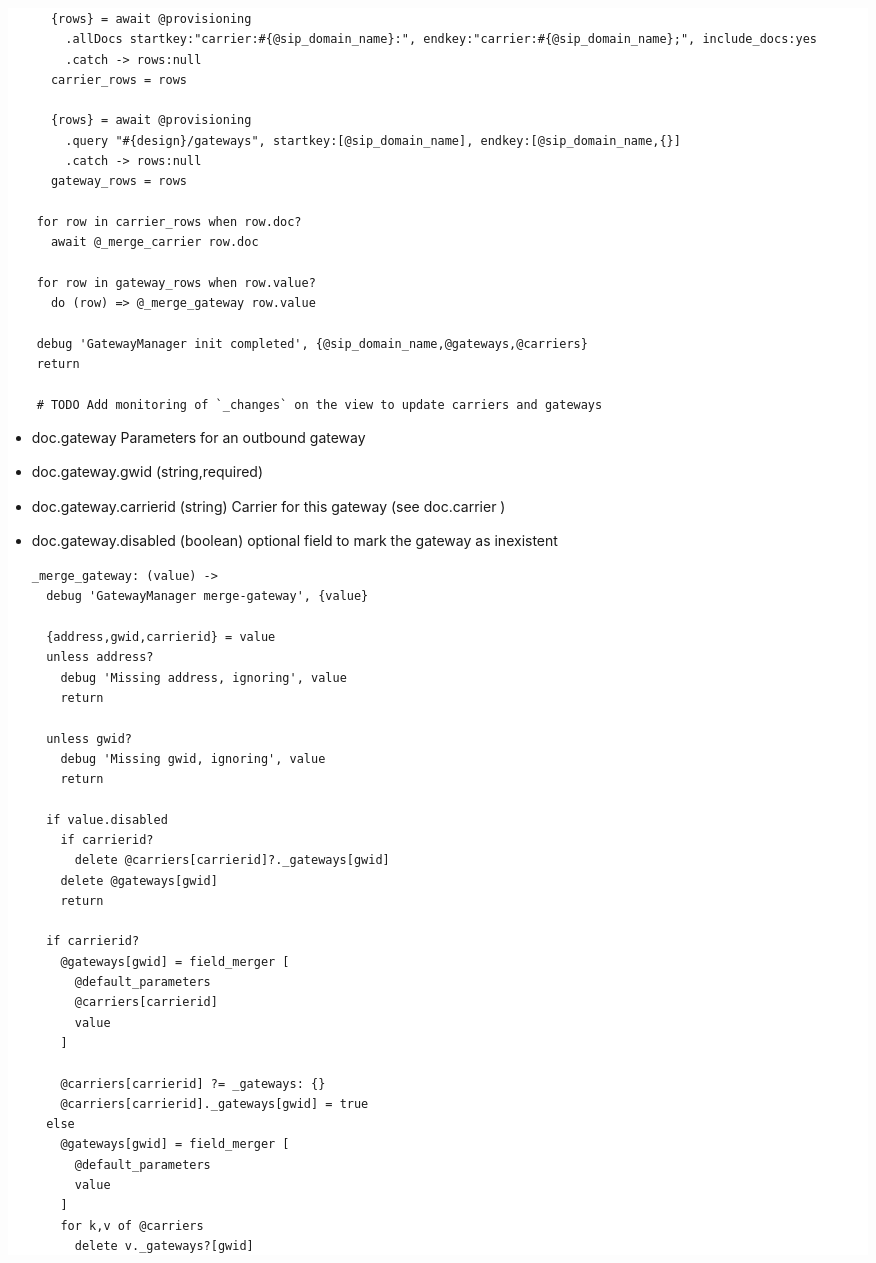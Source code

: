           {rows} = await @provisioning
            .allDocs startkey:"carrier:#{@sip_domain_name}:", endkey:"carrier:#{@sip_domain_name};", include_docs:yes
            .catch -> rows:null
          carrier_rows = rows

          {rows} = await @provisioning
            .query "#{design}/gateways", startkey:[@sip_domain_name], endkey:[@sip_domain_name,{}]
            .catch -> rows:null
          gateway_rows = rows

        for row in carrier_rows when row.doc?
          await @_merge_carrier row.doc

        for row in gateway_rows when row.value?
          do (row) => @_merge_gateway row.value

        debug 'GatewayManager init completed', {@sip_domain_name,@gateways,@carriers}
        return

        # TODO Add monitoring of `_changes` on the view to update carriers and gateways

* doc.gateway Parameters for an outbound gateway
* doc.gateway.gwid (string,required)
* doc.gateway.carrierid (string) Carrier for this gateway (see doc.carrier )
* doc.gateway.disabled (boolean) optional field to mark the gateway as inexistent

      _merge_gateway: (value) ->
        debug 'GatewayManager merge-gateway', {value}

        {address,gwid,carrierid} = value
        unless address?
          debug 'Missing address, ignoring', value
          return

        unless gwid?
          debug 'Missing gwid, ignoring', value
          return

        if value.disabled
          if carrierid?
            delete @carriers[carrierid]?._gateways[gwid]
          delete @gateways[gwid]
          return

        if carrierid?
          @gateways[gwid] = field_merger [
            @default_parameters
            @carriers[carrierid]
            value
          ]

          @carriers[carrierid] ?= _gateways: {}
          @carriers[carrierid]._gateways[gwid] = true
        else
          @gateways[gwid] = field_merger [
            @default_parameters
            value
          ]
          for k,v of @carriers
            delete v._gateways?[gwid]
